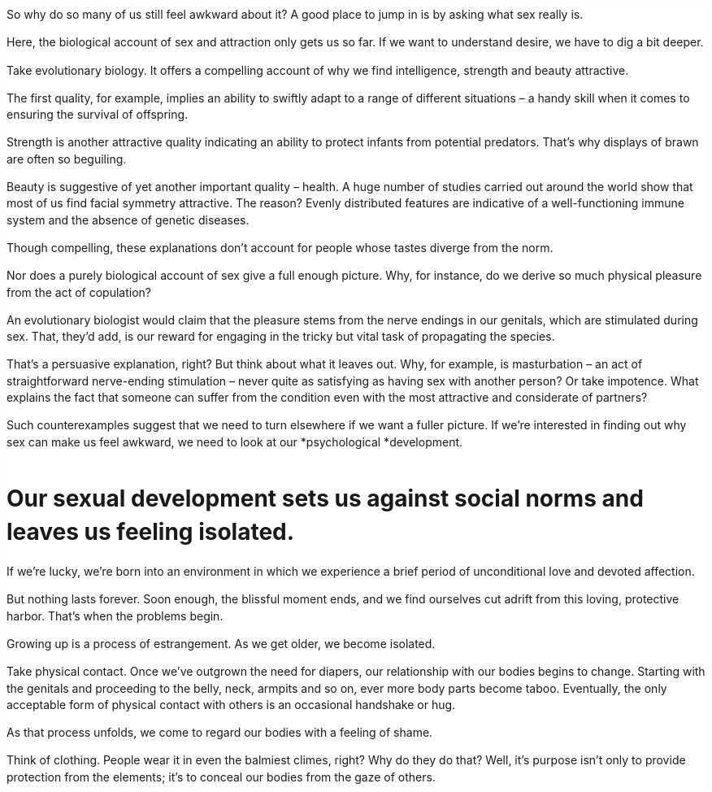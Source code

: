 So why do so many of us still feel awkward about it? A good place to jump in is by asking what sex really is.

Here, the biological account of sex and attraction only gets us so far. If we want to understand desire, we have to dig a bit deeper.

Take evolutionary biology. It offers a compelling account of why we find intelligence, strength and beauty attractive.

The first quality, for example, implies an ability to swiftly adapt to a range of different situations – a handy skill when it comes to ensuring the survival of offspring.

Strength is another attractive quality indicating an ability to protect infants from potential predators. That’s why displays of brawn are often so beguiling.

Beauty is suggestive of yet another important quality – health. A huge number of studies carried out around the world show that most of us find facial symmetry attractive. The reason? Evenly distributed features are indicative of a well-functioning immune system and the absence of genetic diseases.

Though compelling, these explanations don’t account for people whose tastes diverge from the norm.

Nor does a purely biological account of sex give a full enough picture. Why, for instance, do we derive so much physical pleasure from the act of copulation?

An evolutionary biologist would claim that the pleasure stems from the nerve endings in our genitals, which are stimulated during sex. That, they’d add, is our reward for engaging in the tricky but vital task of propagating the species.

That’s a persuasive explanation, right? But think about what it leaves out. Why, for example, is masturbation – an act of straightforward nerve-ending stimulation – never quite as satisfying as having sex with another person? Or take impotence. What explains the fact that someone can suffer from the condition even with the most attractive and considerate of partners?

Such counterexamples suggest that we need to turn elsewhere if we want a fuller picture. If we’re interested in finding out why sex can make us feel awkward, we need to look at our *psychological *development.

# Our sexual development sets us against social norms and leaves us feeling isolated.

If we’re lucky, we’re born into an environment in which we experience a brief period of unconditional love and devoted affection.

But nothing lasts forever. Soon enough, the blissful moment ends, and we find ourselves cut adrift from this loving, protective harbor. That’s when the problems begin.

Growing up is a process of estrangement. As we get older, we become isolated.

Take physical contact. Once we’ve outgrown the need for diapers, our relationship with our bodies begins to change. Starting with the genitals and proceeding to the belly, neck, armpits and so on, ever more body parts become taboo. Eventually, the only acceptable form of physical contact with others is an occasional handshake or hug.

As that process unfolds, we come to regard our bodies with a feeling of shame.

Think of clothing. People wear it in even the balmiest climes, right? Why do they do that? Well, it’s purpose isn’t only to provide protection from the elements; it’s to conceal our bodies from the gaze of others.
